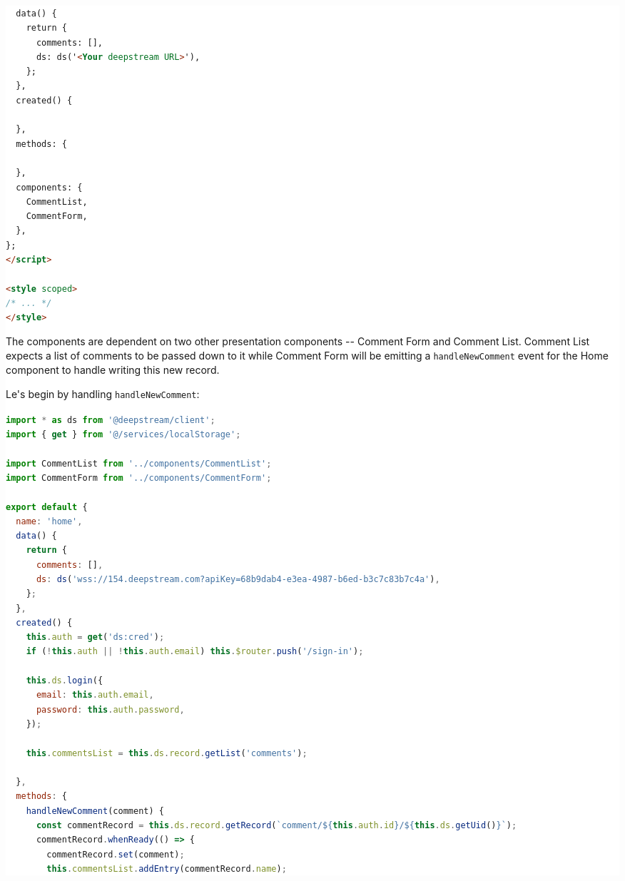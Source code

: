 ```html
  data() {
    return {
      comments: [],
      ds: ds('<Your deepstream URL>'),
    };
  },
  created() {

  },
  methods: {

  },
  components: {
    CommentList,
    CommentForm,
  },
};
</script>

<style scoped>
/* ... */
</style>
```

The components are dependent on two other presentation components -- Comment Form and Comment List. Comment List expects a list of comments to be passed down to it while Comment Form will be emitting a `handleNewComment` event for the Home component to handle writing this new record.

Le's begin by handling `handleNewComment`:

```javascript
import * as ds from '@deepstream/client';
import { get } from '@/services/localStorage';

import CommentList from '../components/CommentList';
import CommentForm from '../components/CommentForm';

export default {
  name: 'home',
  data() {
    return {
      comments: [],
      ds: ds('wss://154.deepstream.com?apiKey=68b9dab4-e3ea-4987-b6ed-b3c7c83b7c4a'),
    };
  },
  created() {
    this.auth = get('ds:cred');
    if (!this.auth || !this.auth.email) this.$router.push('/sign-in');

    this.ds.login({
      email: this.auth.email,
      password: this.auth.password,
    });

    this.commentsList = this.ds.record.getList('comments');

  },
  methods: {
    handleNewComment(comment) {
      const commentRecord = this.ds.record.getRecord(`comment/${this.auth.id}/${this.ds.getUid()}`);
      commentRecord.whenReady(() => {
        commentRecord.set(comment);
        this.commentsList.addEntry(commentRecord.name);
```